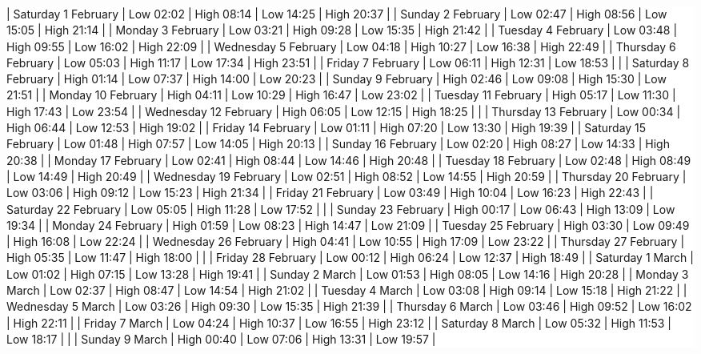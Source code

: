 | Saturday 1 February | Low 02:02 | High 08:14 | Low 14:25 | High 20:37 | 
| Sunday 2 February | Low 02:47 | High 08:56 | Low 15:05 | High 21:14 | 
| Monday 3 February | Low 03:21 | High 09:28 | Low 15:35 | High 21:42 | 
| Tuesday 4 February | Low 03:48 | High 09:55 | Low 16:02 | High 22:09 | 
| Wednesday 5 February | Low 04:18 | High 10:27 | Low 16:38 | High 22:49 | 
| Thursday 6 February | Low 05:03 | High 11:17 | Low 17:34 | High 23:51 | 
| Friday 7 February | Low 06:11 | High 12:31 | Low 18:53 |  | 
| Saturday 8 February | High 01:14 | Low 07:37 | High 14:00 | Low 20:23 | 
| Sunday 9 February | High 02:46 | Low 09:08 | High 15:30 | Low 21:51 | 
| Monday 10 February | High 04:11 | Low 10:29 | High 16:47 | Low 23:02 | 
| Tuesday 11 February | High 05:17 | Low 11:30 | High 17:43 | Low 23:54 | 
| Wednesday 12 February | High 06:05 | Low 12:15 | High 18:25 |  | 
| Thursday 13 February | Low 00:34 | High 06:44 | Low 12:53 | High 19:02 | 
| Friday 14 February | Low 01:11 | High 07:20 | Low 13:30 | High 19:39 | 
| Saturday 15 February | Low 01:48 | High 07:57 | Low 14:05 | High 20:13 | 
| Sunday 16 February | Low 02:20 | High 08:27 | Low 14:33 | High 20:38 | 
| Monday 17 February | Low 02:41 | High 08:44 | Low 14:46 | High 20:48 | 
| Tuesday 18 February | Low 02:48 | High 08:49 | Low 14:49 | High 20:49 | 
| Wednesday 19 February | Low 02:51 | High 08:52 | Low 14:55 | High 20:59 | 
| Thursday 20 February | Low 03:06 | High 09:12 | Low 15:23 | High 21:34 | 
| Friday 21 February | Low 03:49 | High 10:04 | Low 16:23 | High 22:43 | 
| Saturday 22 February | Low 05:05 | High 11:28 | Low 17:52 |  | 
| Sunday 23 February | High 00:17 | Low 06:43 | High 13:09 | Low 19:34 | 
| Monday 24 February | High 01:59 | Low 08:23 | High 14:47 | Low 21:09 | 
| Tuesday 25 February | High 03:30 | Low 09:49 | High 16:08 | Low 22:24 | 
| Wednesday 26 February | High 04:41 | Low 10:55 | High 17:09 | Low 23:22 | 
| Thursday 27 February | High 05:35 | Low 11:47 | High 18:00 |  | 
| Friday 28 February | Low 00:12 | High 06:24 | Low 12:37 | High 18:49 | 
| Saturday 1 March | Low 01:02 | High 07:15 | Low 13:28 | High 19:41 | 
| Sunday 2 March | Low 01:53 | High 08:05 | Low 14:16 | High 20:28 | 
| Monday 3 March | Low 02:37 | High 08:47 | Low 14:54 | High 21:02 | 
| Tuesday 4 March | Low 03:08 | High 09:14 | Low 15:18 | High 21:22 | 
| Wednesday 5 March | Low 03:26 | High 09:30 | Low 15:35 | High 21:39 | 
| Thursday 6 March | Low 03:46 | High 09:52 | Low 16:02 | High 22:11 | 
| Friday 7 March | Low 04:24 | High 10:37 | Low 16:55 | High 23:12 | 
| Saturday 8 March | Low 05:32 | High 11:53 | Low 18:17 |  | 
| Sunday 9 March | High 00:40 | Low 07:06 | High 13:31 | Low 19:57 | 
